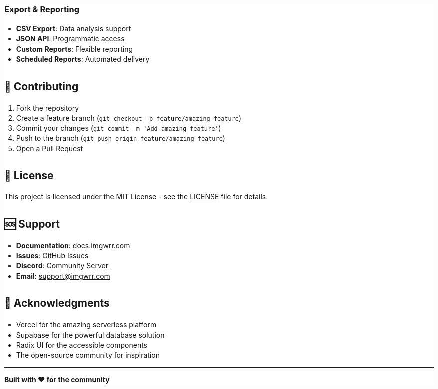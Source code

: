 ### Export & Reporting
- **CSV Export**: Data analysis support
- **JSON API**: Programmatic access
- **Custom Reports**: Flexible reporting
- **Scheduled Reports**: Automated delivery

## 🤝 Contributing

1. Fork the repository
2. Create a feature branch (`git checkout -b feature/amazing-feature`)
3. Commit your changes (`git commit -m 'Add amazing feature'`)
4. Push to the branch (`git push origin feature/amazing-feature`)
5. Open a Pull Request

## 📄 License

This project is licensed under the MIT License - see the [LICENSE](LICENSE) file for details.

## 🆘 Support

- **Documentation**: [docs.imgwrr.com](https://docs.imgwrr.com)
- **Issues**: [GitHub Issues](https://github.com/yourusername/imgwrr/issues)
- **Discord**: [Community Server](https://discord.gg/imgwrr)
- **Email**: support@imgwrr.com

## 🙏 Acknowledgments

- Vercel for the amazing serverless platform
- Supabase for the powerful database solution
- Radix UI for the accessible components
- The open-source community for inspiration

---

**Built with ❤️ for the community**